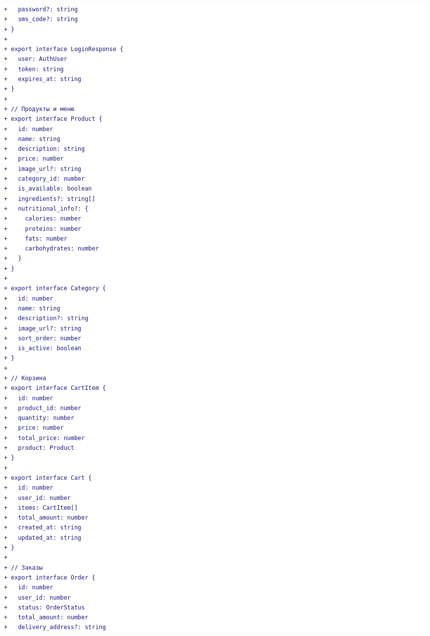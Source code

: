 ```diff
+   password?: string
+   sms_code?: string
+ }
+ 
+ export interface LoginResponse {
+   user: AuthUser
+   token: string
+   expires_at: string
+ }
+ 
+ // Продукты и меню
+ export interface Product {
+   id: number
+   name: string
+   description: string
+   price: number
+   image_url?: string
+   category_id: number
+   is_available: boolean
+   ingredients?: string[]
+   nutritional_info?: {
+     calories: number
+     proteins: number
+     fats: number
+     carbohydrates: number
+   }
+ }
+ 
+ export interface Category {
+   id: number
+   name: string
+   description?: string
+   image_url?: string
+   sort_order: number
+   is_active: boolean
+ }
+ 
+ // Корзина
+ export interface CartItem {
+   id: number
+   product_id: number
+   quantity: number
+   price: number
+   total_price: number
+   product: Product
+ }
+ 
+ export interface Cart {
+   id: number
+   user_id: number
+   items: CartItem[]
+   total_amount: number
+   created_at: string
+   updated_at: string
+ }
+ 
+ // Заказы
+ export interface Order {
+   id: number
+   user_id: number
+   status: OrderStatus
+   total_amount: number
+   delivery_address?: string
```